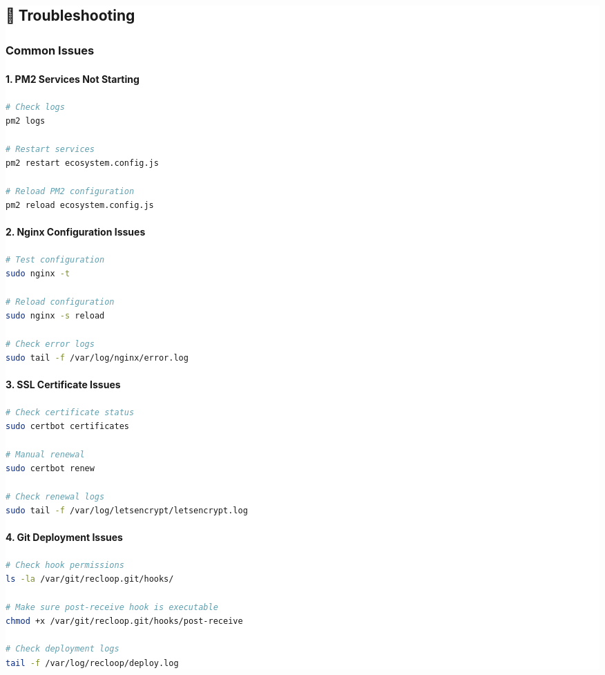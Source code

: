 
## 🔧 Troubleshooting

### Common Issues

#### 1. PM2 Services Not Starting
```bash
# Check logs
pm2 logs

# Restart services
pm2 restart ecosystem.config.js

# Reload PM2 configuration
pm2 reload ecosystem.config.js
```

#### 2. Nginx Configuration Issues
```bash
# Test configuration
sudo nginx -t

# Reload configuration
sudo nginx -s reload

# Check error logs
sudo tail -f /var/log/nginx/error.log
```

#### 3. SSL Certificate Issues
```bash
# Check certificate status
sudo certbot certificates

# Manual renewal
sudo certbot renew

# Check renewal logs
sudo tail -f /var/log/letsencrypt/letsencrypt.log
```

#### 4. Git Deployment Issues
```bash
# Check hook permissions
ls -la /var/git/recloop.git/hooks/

# Make sure post-receive hook is executable
chmod +x /var/git/recloop.git/hooks/post-receive

# Check deployment logs
tail -f /var/log/recloop/deploy.log
```
